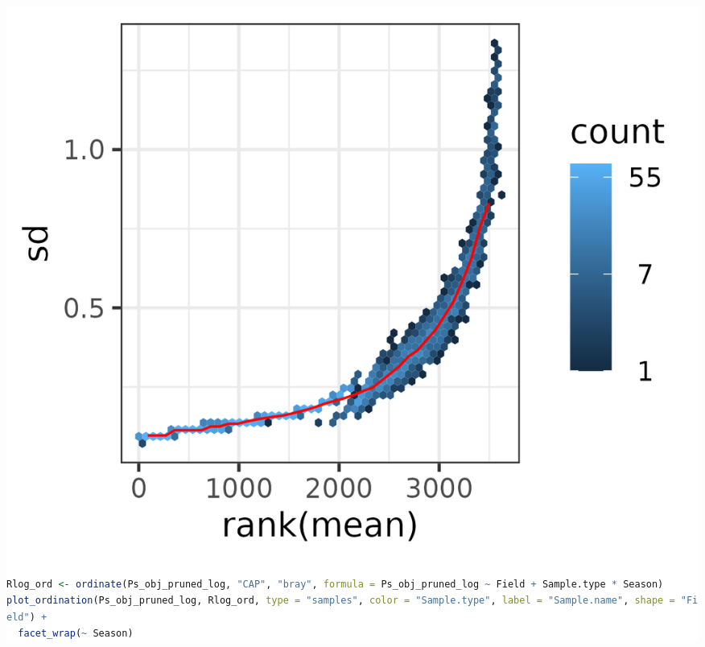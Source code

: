 ![](04_Normalisation_DADA2_figures/log%20diag%20plots-2.png)

``` r
Rlog_ord <- ordinate(Ps_obj_pruned_log, "CAP", "bray", formula = Ps_obj_pruned_log ~ Field + Sample.type * Season)
plot_ordination(Ps_obj_pruned_log, Rlog_ord, type = "samples", color = "Sample.type", label = "Sample.name", shape = "Field") +
  facet_wrap(~ Season)
```

